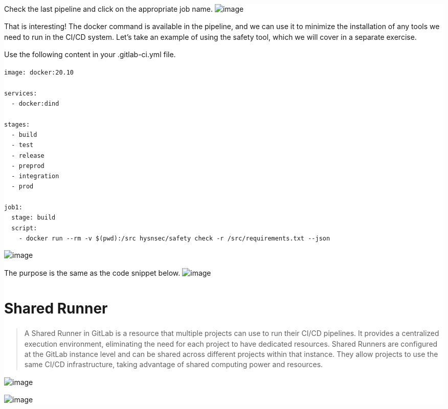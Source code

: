 Check the last pipeline and click on the appropriate job name.
![image](https://github.com/user-attachments/assets/4b7bc581-879b-44c9-8329-529467118f07)

That is interesting! The docker command is available in the pipeline, and we can use it to minimize the installation of any tools we need to run in the CI/CD system. Let’s take an example of using the safety tool, which we will cover in a separate exercise.

Use the following content in your .gitlab-ci.yml file.

```
image: docker:20.10

services:
  - docker:dind

stages:
  - build
  - test
  - release
  - preprod
  - integration
  - prod

job1:
  stage: build
  script:
    - docker run --rm -v $(pwd):/src hysnsec/safety check -r /src/requirements.txt --json
```
![image](https://github.com/user-attachments/assets/33bcc39d-4a80-4bb8-8d02-16dc59376dfb)

The purpose is the same as the code snippet below.
![image](https://github.com/user-attachments/assets/5b613176-bb2c-48ac-ab6d-5cf6a2715c1a)

# Shared Runner
> A Shared Runner in GitLab is a resource that multiple projects can use to run their CI/CD pipelines. It provides a centralized execution environment, eliminating the need for each project to have dedicated resources. Shared Runners are configured at the GitLab instance level and can be shared across different projects within that instance. They allow projects to use the same CI/CD infrastructure, taking advantage of shared computing power and resources.

 ![image](https://github.com/user-attachments/assets/368f6a5e-4698-47bf-b54a-bd63c6a32f66)
 
![image](https://github.com/user-attachments/assets/7a3291e4-1610-4ad0-bb3b-f2e041aa7abd)

 
